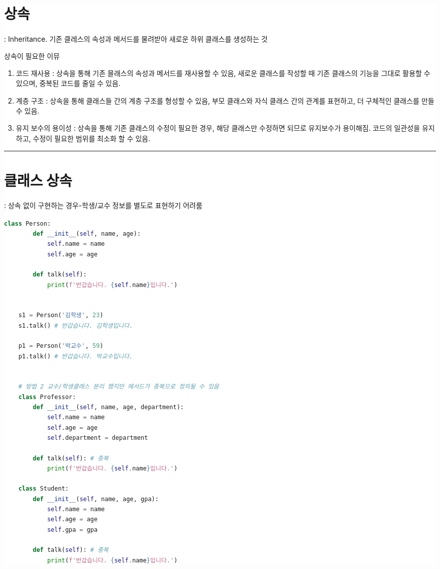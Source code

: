 # 상속

: Inheritance. 기존 클레스의 속성과 메서드를 물려받아 새로운 하위 클래스를 생성하는 것

상속이 필요한 이뮤

1. 코드 재사용 : 상속을 통해 기존 믈래스의 속성과 메서드를 재사용할 수 있음, 새로운 클래스를 작성할 때 기존 클래스의 기능을 그대로 활용할 수 있으며, 중복된 코드를 줄일 수 있음.

2. 계층 구조 : 상속을 통해 클래스들 간의 계층 구조를 형성할 수 있음, 부모 클래스와 자식 클래스 간의 관계를 표현하고, 더 구체적인 클래스를 만들 수 있음.

3. 유지 보수의 용이성 : 상속을 통해 기존 클래스의 수정이 필요한 경우, 해당 클래스만 수정하면 되므로 유지보수가 용이해짐. 코드의 일관성을 유지하고, 수정이 필요한 범위를 최소화 할 수 있음.

----

# 클래스 상속

: 상속 없이 구현하는 경우-학생/교수 정보를 별도로 표현하기 어려룸

```python
class Person:
        def __init__(self, name, age):
            self.name = name
            self.age = age

        def talk(self):
            print(f'반갑습니다. {self.name}입니다.')


    s1 = Person('김학생', 23)
    s1.talk() # 반갑습니다. 김학생입니다.

    p1 = Person('박교수', 59)
    p1.talk() # 반갑습니다. 박교수입니다.


    # 방법 2 교수/학생클래스 분리 했지만 메서드가 중복으로 정의될 수 있음
    class Professor:
        def __init__(self, name, age, department):
            self.name = name
            self.age = age
            self.department = department

        def talk(self): # 중복
            print(f'반갑습니다. {self.name}입니다.')

    class Student:
        def __init__(self, name, age, gpa):
            self.name = name
            self.age = age
            self.gpa = gpa

        def talk(self): # 중복
            print(f'반갑습니다. {self.name}입니다.')
```
